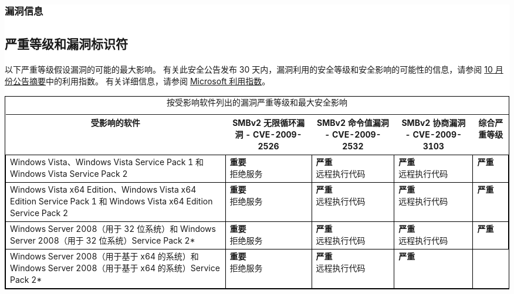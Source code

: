 ### 漏洞信息

严重等级和漏洞标识符
--------------------


以下严重等级假设漏洞的可能的最大影响。 有关此安全公告发布 30 天内，漏洞利用的安全等级和安全影响的可能性的信息，请参阅 [10 月份公告摘要](https://technet.microsoft.com/security/bulletin/ms09-oct)中的利用指数。 有关详细信息，请参阅 [Microsoft 利用指数](https://technet.microsoft.com/en-us/security/cc998259.aspx)。

<p> </p>
<table style="border:1px solid black;">
<caption>按受影响软件列出的漏洞严重等级和最大安全影响</caption>
<thead>
<tr class="header">
<th>受影响的软件</th>
<th>SMBv2 无限循环漏洞 - CVE-2009-2526</th>
<th>SMBv2 命令值漏洞 - CVE-2009-2532</th>
<th>SMBv2 协商漏洞 - CVE-2009-3103</th>
<th>综合严重等级</th>
</tr>
</thead>
<tbody>
<tr class="odd">
<td style="border:1px solid black;">Windows Vista、Windows Vista Service Pack 1 和 Windows Vista Service Pack 2</td>
<td style="border:1px solid black;"><strong>重要</strong> <br />
拒绝服务</td>
<td style="border:1px solid black;"><strong>严重</strong> <br />
远程执行代码</td>
<td style="border:1px solid black;"><strong>严重</strong> <br />
远程执行代码</td>
<td style="border:1px solid black;"><strong>严重</strong></td>
</tr>  
<tr class="even">
<td style="border:1px solid black;">Windows Vista x64 Edition、Windows Vista x64 Edition Service Pack 1 和 Windows Vista x64 Edition Service Pack 2</td>
<td style="border:1px solid black;"><strong>重要</strong> <br />
拒绝服务</td>
<td style="border:1px solid black;"><strong>严重</strong> <br />
远程执行代码</td>
<td style="border:1px solid black;"><strong>严重</strong> <br />
远程执行代码</td>
<td style="border:1px solid black;"><strong>严重</strong></td>
</tr>  
<tr class="odd">
<td style="border:1px solid black;">Windows Server 2008（用于 32 位系统）和 Windows Server 2008（用于 32 位系统）Service Pack 2*</td>
<td style="border:1px solid black;"><strong>重要</strong> <br />
拒绝服务</td>
<td style="border:1px solid black;"><strong>严重</strong> <br />
远程执行代码</td>
<td style="border:1px solid black;"><strong>严重</strong> <br />
远程执行代码</td>
<td style="border:1px solid black;"><strong>严重</strong></td>
</tr>  
<tr class="even">
<td style="border:1px solid black;">Windows Server 2008（用于基于 x64 的系统）和 Windows Server 2008（用于基于 x64 的系统）Service Pack 2*</td>
<td style="border:1px solid black;"><strong>重要</strong> <br />
拒绝服务</td>
<td style="border:1px solid black;"><strong>严重</strong> <br />
远程执行代码</td>
<td style="border:1px solid black;"><strong>严重</strong> <br />